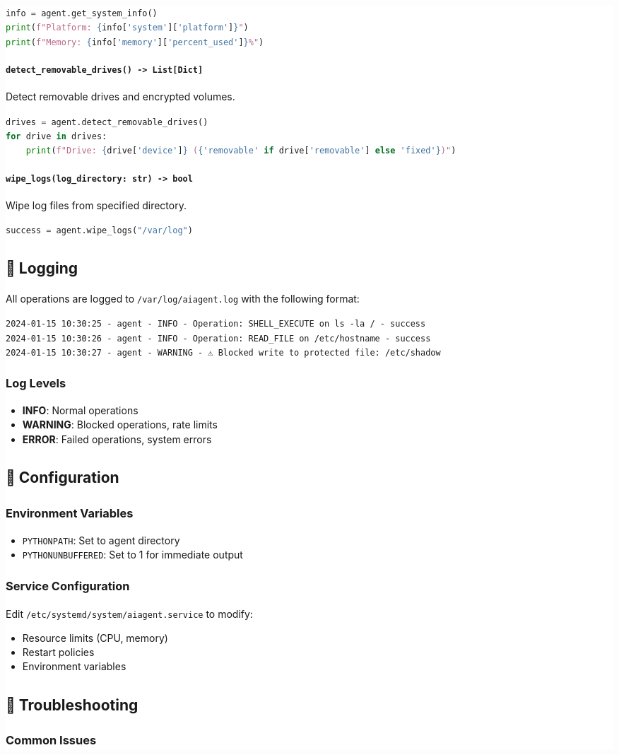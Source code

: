 ```python
info = agent.get_system_info()
print(f"Platform: {info['system']['platform']}")
print(f"Memory: {info['memory']['percent_used']}%")
```

#### `detect_removable_drives() -> List[Dict]`
Detect removable drives and encrypted volumes.

```python
drives = agent.detect_removable_drives()
for drive in drives:
    print(f"Drive: {drive['device']} ({'removable' if drive['removable'] else 'fixed'})")
```

#### `wipe_logs(log_directory: str) -> bool`
Wipe log files from specified directory.

```python
success = agent.wipe_logs("/var/log")
```

## 📝 Logging

All operations are logged to `/var/log/aiagent.log` with the following format:

```
2024-01-15 10:30:25 - agent - INFO - Operation: SHELL_EXECUTE on ls -la / - success
2024-01-15 10:30:26 - agent - INFO - Operation: READ_FILE on /etc/hostname - success
2024-01-15 10:30:27 - agent - WARNING - ⚠️ Blocked write to protected file: /etc/shadow
```

### Log Levels
- **INFO**: Normal operations
- **WARNING**: Blocked operations, rate limits
- **ERROR**: Failed operations, system errors

## 🔧 Configuration

### Environment Variables
- `PYTHONPATH`: Set to agent directory
- `PYTHONUNBUFFERED`: Set to 1 for immediate output

### Service Configuration
Edit `/etc/systemd/system/aiagent.service` to modify:
- Resource limits (CPU, memory)
- Restart policies
- Environment variables

## 🚨 Troubleshooting

### Common Issues
